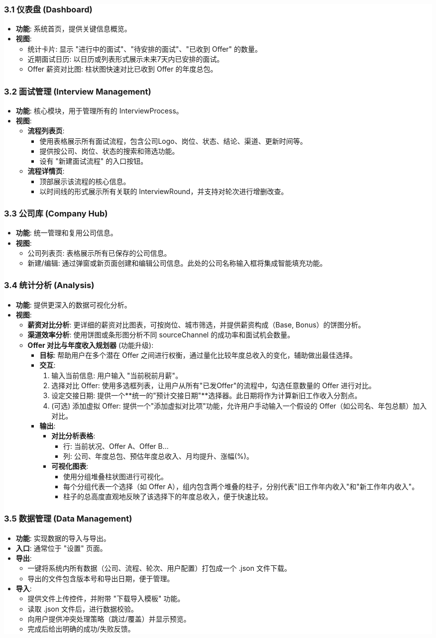 ### 3.1 仪表盘 (Dashboard)

- **功能**: 系统首页，提供关键信息概览。
- **视图**:
  - 统计卡片: 显示 "进行中的面试"、"待安排的面试"、"已收到 Offer" 的数量。
  - 近期面试日历: 以日历或列表形式展示未来7天内已安排的面试。
  - Offer 薪资对比图: 柱状图快速对比已收到 Offer 的年度总包。

### 3.2 面试管理 (Interview Management)

- **功能**: 核心模块，用于管理所有的 InterviewProcess。
- **视图**:
  - **流程列表页**:
    - 使用表格展示所有面试流程，包含公司Logo、岗位、状态、结论、渠道、更新时间等。
    - 提供按公司、岗位、状态的搜索和筛选功能。
    - 设有 "新建面试流程" 的入口按钮。
  - **流程详情页**:
    - 顶部展示该流程的核心信息。
    - 以时间线的形式展示所有关联的 InterviewRound，并支持对轮次进行增删改查。

### 3.3 公司库 (Company Hub)

- **功能**: 统一管理和复用公司信息。
- **视图**:
  - 公司列表页: 表格展示所有已保存的公司信息。
  - 新建/编辑: 通过弹窗或新页面创建和编辑公司信息。此处的公司名称输入框将集成智能填充功能。

### 3.4 统计分析 (Analysis)

- **功能**: 提供更深入的数据可视化分析。
- **视图**:
  - **薪资对比分析**: 更详细的薪资对比图表，可按岗位、城市筛选，并提供薪资构成（Base, Bonus）的饼图分析。
  - **渠道效率分析**: 使用饼图或条形图分析不同 sourceChannel 的成功率和面试机会数量。
  - **Offer 对比与年度收入规划器** (功能升级):
    - **目标**: 帮助用户在多个潜在 Offer 之间进行权衡，通过量化比较年度总收入的变化，辅助做出最佳选择。
    - **交互**:
      1. 输入当前信息: 用户输入 "当前税前月薪"。
      2. 选择对比 Offer: 使用多选框列表，让用户从所有"已发Offer"的流程中，勾选任意数量的 Offer 进行对比。
      3. 设定交接日期: 提供一个**统一的"预计交接日期"**选择器。此日期将作为计算新旧工作收入分割点。
      4. (可选) 添加虚拟 Offer: 提供一个"添加虚拟对比项"功能，允许用户手动输入一个假设的 Offer（如公司名、年包总额）加入对比。
    - **输出**:
      - **对比分析表格**:
        - 行: 当前状况、Offer A、Offer B...
        - 列: 公司、年度总包、预估年度总收入、月均提升、涨幅(%)。
      - **可视化图表**:
        - 使用分组堆叠柱状图进行可视化。
        - 每个分组代表一个选择（如 Offer A），组内包含两个堆叠的柱子，分别代表"旧工作年内收入"和"新工作年内收入"。
        - 柱子的总高度直观地反映了该选择下的年度总收入，便于快速比较。

### 3.5 数据管理 (Data Management)

- **功能**: 实现数据的导入与导出。
- **入口**: 通常位于 "设置" 页面。
- **导出**:
  - 一键将系统内所有数据（公司、流程、轮次、用户配置）打包成一个 .json 文件下载。
  - 导出的文件包含版本号和导出日期，便于管理。
- **导入**:
  - 提供文件上传控件，并附带 "下载导入模板" 功能。
  - 读取 .json 文件后，进行数据校验。
  - 向用户提供冲突处理策略（跳过/覆盖）并显示预览。
  - 完成后给出明确的成功/失败反馈。
